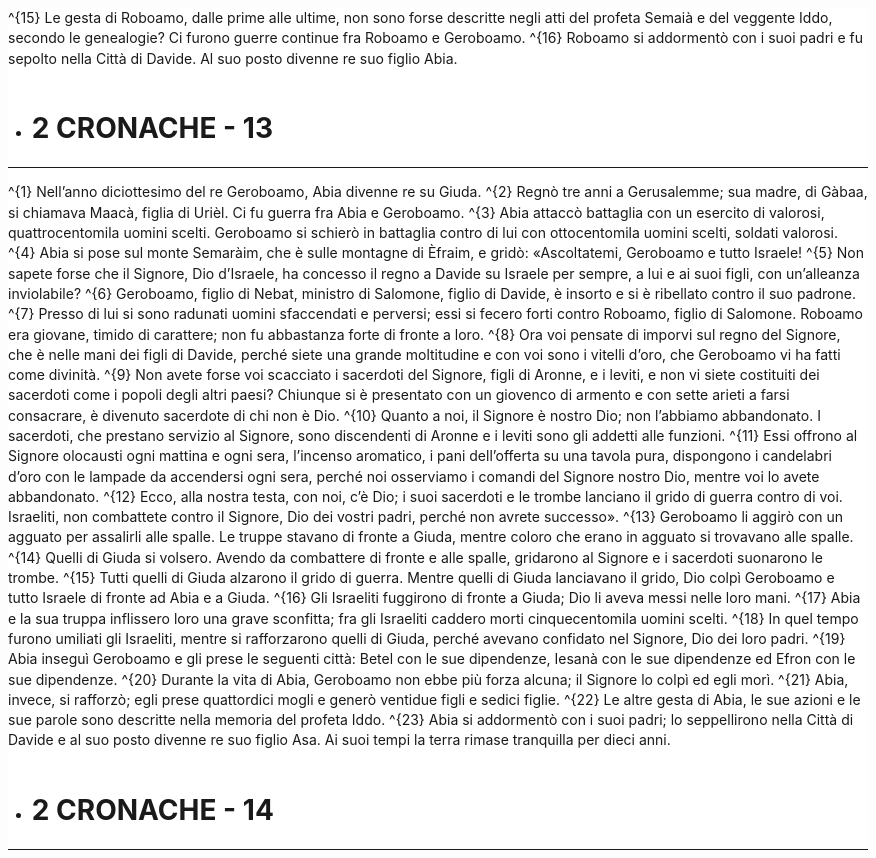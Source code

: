 ^{15} Le gesta di Roboamo, dalle prime alle ultime, non sono forse descritte negli atti del profeta Semaià e del veggente Iddo, secondo le genealogie? Ci furono guerre continue fra Roboamo e Geroboamo. ^{16} Roboamo si addormentò con i suoi padri e fu sepolto nella Città di Davide. Al suo posto divenne re suo figlio Abia.

- # 2 CRONACHE - 13
------------------------------------------

^{1} Nell’anno diciottesimo del re Geroboamo, Abia divenne re su Giuda. ^{2} Regnò tre anni a Gerusalemme; sua madre, di Gàbaa, si chiamava Maacà, figlia di Urièl. Ci fu guerra fra Abia e Geroboamo. ^{3} Abia attaccò battaglia con un esercito di valorosi, quattrocentomila uomini scelti. Geroboamo si schierò in battaglia contro di lui con ottocentomila uomini scelti, soldati valorosi.
^{4} Abia si pose sul monte Semaràim, che è sulle montagne di Èfraim, e gridò: «Ascoltatemi, Geroboamo e tutto Israele! ^{5} Non sapete forse che il Signore, Dio d’Israele, ha concesso il regno a Davide su Israele per sempre, a lui e ai suoi figli, con un’alleanza inviolabile? ^{6} Geroboamo, figlio di Nebat, ministro di Salomone, figlio di Davide, è insorto e si è ribellato contro il suo padrone. ^{7} Presso di lui si sono radunati uomini sfaccendati e perversi; essi si fecero forti contro Roboamo, figlio di Salomone. Roboamo era giovane, timido di carattere; non fu abbastanza forte di fronte a loro. ^{8} Ora voi pensate di imporvi sul regno del Signore, che è nelle mani dei figli di Davide, perché siete una grande moltitudine e con voi sono i vitelli d’oro, che Geroboamo vi ha fatti come divinità. ^{9} Non avete forse voi scacciato i sacerdoti del Signore, figli di Aronne, e i leviti, e non vi siete costituiti dei sacerdoti come i popoli degli altri paesi? Chiunque si è presentato con un giovenco di armento e con sette arieti a farsi consacrare, è divenuto sacerdote di chi non è Dio.
^{10} Quanto a noi, il Signore è nostro Dio; non l’abbiamo abbandonato. I sacerdoti, che prestano servizio al Signore, sono discendenti di Aronne e i leviti sono gli addetti alle funzioni. ^{11} Essi offrono al Signore olocausti ogni mattina e ogni sera, l’incenso aromatico, i pani dell’offerta su una tavola pura, dispongono i candelabri d’oro con le lampade da accendersi ogni sera, perché noi osserviamo i comandi del Signore nostro Dio, mentre voi lo avete abbandonato. ^{12} Ecco, alla nostra testa, con noi, c’è Dio; i suoi sacerdoti e le trombe lanciano il grido di guerra contro di voi. Israeliti, non combattete contro il Signore, Dio dei vostri padri, perché non avrete successo».
^{13} Geroboamo li aggirò con un agguato per assalirli alle spalle. Le truppe stavano di fronte a Giuda, mentre coloro che erano in agguato si trovavano alle spalle. ^{14} Quelli di Giuda si volsero. Avendo da combattere di fronte e alle spalle, gridarono al Signore e i sacerdoti suonarono le trombe. ^{15} Tutti quelli di Giuda alzarono il grido di guerra. Mentre quelli di Giuda lanciavano il grido, Dio colpì Geroboamo e tutto Israele di fronte ad Abia e a Giuda. ^{16} Gli Israeliti fuggirono di fronte a Giuda; Dio li aveva messi nelle loro mani. ^{17} Abia e la sua truppa inflissero loro una grave sconfitta; fra gli Israeliti caddero morti cinquecentomila uomini scelti. ^{18} In quel tempo furono umiliati gli Israeliti, mentre si rafforzarono quelli di Giuda, perché avevano confidato nel Signore, Dio dei loro padri.
^{19} Abia inseguì Geroboamo e gli prese le seguenti città: Betel con le sue dipendenze, Iesanà con le sue dipendenze ed Efron con le sue dipendenze. ^{20} Durante la vita di Abia, Geroboamo non ebbe più forza alcuna; il Signore lo colpì ed egli morì. ^{21} Abia, invece, si rafforzò; egli prese quattordici mogli e generò ventidue figli e sedici figlie.
^{22} Le altre gesta di Abia, le sue azioni e le sue parole sono descritte nella memoria del profeta Iddo. ^{23} Abia si addormentò con i suoi padri; lo seppellirono nella Città di Davide e al suo posto divenne re suo figlio Asa.
Ai suoi tempi la terra rimase tranquilla per dieci anni.

- # 2 CRONACHE - 14
------------------------------------------
